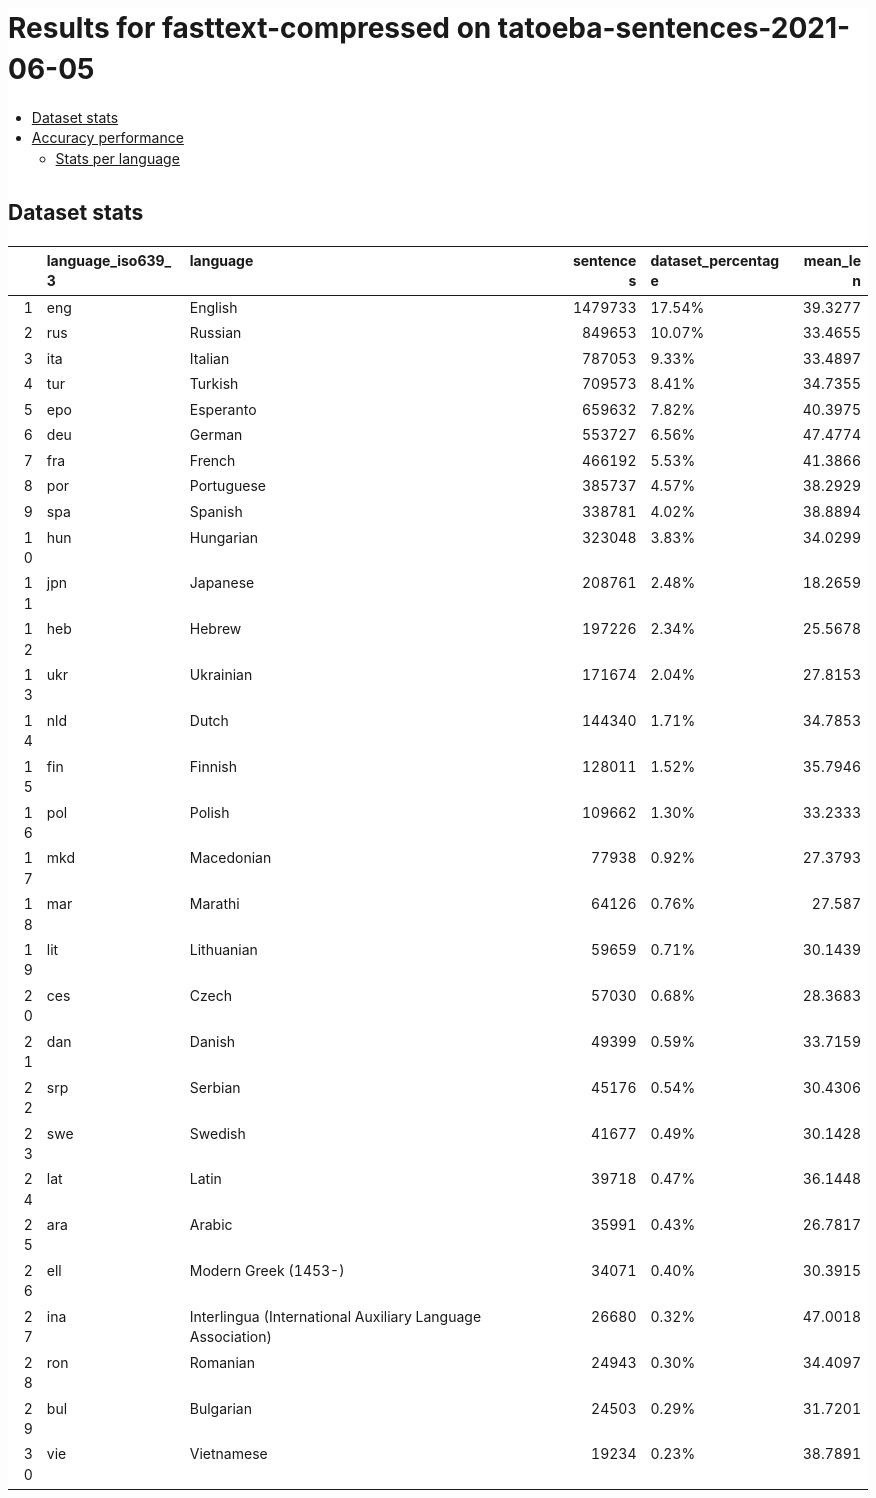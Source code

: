 # Results for fasttext-compressed on tatoeba-sentences-2021-06-05

- [Dataset stats](#dataset-stats)
- [Accuracy performance](#accuracy-performance)
  - [Stats per language](#stats-per-language)

## Dataset stats
|     | language_iso639_3   | language                                                   |   sentences | dataset_percentage   |   mean_len |
|----:|:--------------------|:-----------------------------------------------------------|------------:|:---------------------|-----------:|
|   1 | eng                 | English                                                    |     1479733 | 17.54%               |    39.3277 |
|   2 | rus                 | Russian                                                    |      849653 | 10.07%               |    33.4655 |
|   3 | ita                 | Italian                                                    |      787053 | 9.33%                |    33.4897 |
|   4 | tur                 | Turkish                                                    |      709573 | 8.41%                |    34.7355 |
|   5 | epo                 | Esperanto                                                  |      659632 | 7.82%                |    40.3975 |
|   6 | deu                 | German                                                     |      553727 | 6.56%                |    47.4774 |
|   7 | fra                 | French                                                     |      466192 | 5.53%                |    41.3866 |
|   8 | por                 | Portuguese                                                 |      385737 | 4.57%                |    38.2929 |
|   9 | spa                 | Spanish                                                    |      338781 | 4.02%                |    38.8894 |
|  10 | hun                 | Hungarian                                                  |      323048 | 3.83%                |    34.0299 |
|  11 | jpn                 | Japanese                                                   |      208761 | 2.48%                |    18.2659 |
|  12 | heb                 | Hebrew                                                     |      197226 | 2.34%                |    25.5678 |
|  13 | ukr                 | Ukrainian                                                  |      171674 | 2.04%                |    27.8153 |
|  14 | nld                 | Dutch                                                      |      144340 | 1.71%                |    34.7853 |
|  15 | fin                 | Finnish                                                    |      128011 | 1.52%                |    35.7946 |
|  16 | pol                 | Polish                                                     |      109662 | 1.30%                |    33.2333 |
|  17 | mkd                 | Macedonian                                                 |       77938 | 0.92%                |    27.3793 |
|  18 | mar                 | Marathi                                                    |       64126 | 0.76%                |    27.587  |
|  19 | lit                 | Lithuanian                                                 |       59659 | 0.71%                |    30.1439 |
|  20 | ces                 | Czech                                                      |       57030 | 0.68%                |    28.3683 |
|  21 | dan                 | Danish                                                     |       49399 | 0.59%                |    33.7159 |
|  22 | srp                 | Serbian                                                    |       45176 | 0.54%                |    30.4306 |
|  23 | swe                 | Swedish                                                    |       41677 | 0.49%                |    30.1428 |
|  24 | lat                 | Latin                                                      |       39718 | 0.47%                |    36.1448 |
|  25 | ara                 | Arabic                                                     |       35991 | 0.43%                |    26.7817 |
|  26 | ell                 | Modern Greek (1453-)                                       |       34071 | 0.40%                |    30.3915 |
|  27 | ina                 | Interlingua (International Auxiliary Language Association) |       26680 | 0.32%                |    47.0018 |
|  28 | ron                 | Romanian                                                   |       24943 | 0.30%                |    34.4097 |
|  29 | bul                 | Bulgarian                                                  |       24503 | 0.29%                |    31.7201 |
|  30 | vie                 | Vietnamese                                                 |       19234 | 0.23%                |    38.7891 |